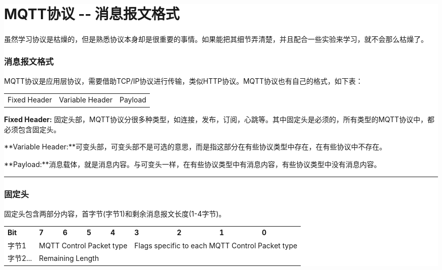 #  MQTT协议 -- 消息报文格式

虽然学习协议是枯燥的，但是熟悉协议本身却是很重要的事情。如果能把其细节弄清楚，并且配合一些实验来学习，就不会那么枯燥了。

### 消息报文格式

MQTT协议是应用层协议，需要借助TCP/IP协议进行传输，类似HTTP协议。MQTT协议也有自己的格式，如下表：

<table>
    <tr>
    	<td colspan=2>Fixed Header</td>
        <td>Variable Header</td>
        <td>Payload</td>
    </tr>
</table>

**Fixed Header:** 固定头部，MQTT协议分很多种类型，如连接，发布，订阅，心跳等。其中固定头是必须的，所有类型的MQTT协议中，都必须包含固定头。

**Variable Header:**可变头部，可变头部不是可选的意思，而是指这部分在有些协议类型中存在，在有些协议中不存在。

**Payload:**消息载体，就是消息内容。与可变头一样，在有些协议类型中有消息内容，有些协议类型中没有消息内容。



---



### 固定头

固定头包含两部分内容，首字节(字节1)和剩余消息报文长度(1-4字节)。

<table>
    <tr>
        <td><b>Bit</b></td>
        <td><b>7</b></td>
        <td><b>6</b></td>
        <td><b>5</b></td>
        <td><b>4</b></td>
        <td><b>3</b></td>
        <td><b>2</b></td>
        <td><b>1</b></td>
        <td><b>0</b></td>
    </tr>
    <tr>
    	<td>字节1</td>
        <td colspan=4>MQTT Control Packet type</td>
        <td colspan=4>Flags specific to each MQTT Control Packet type</td>
    </tr>
    <tr>
    	<td>字节2...</td>
        <td colspan=8>Remaining Length</td>
    </tr>
</table>
